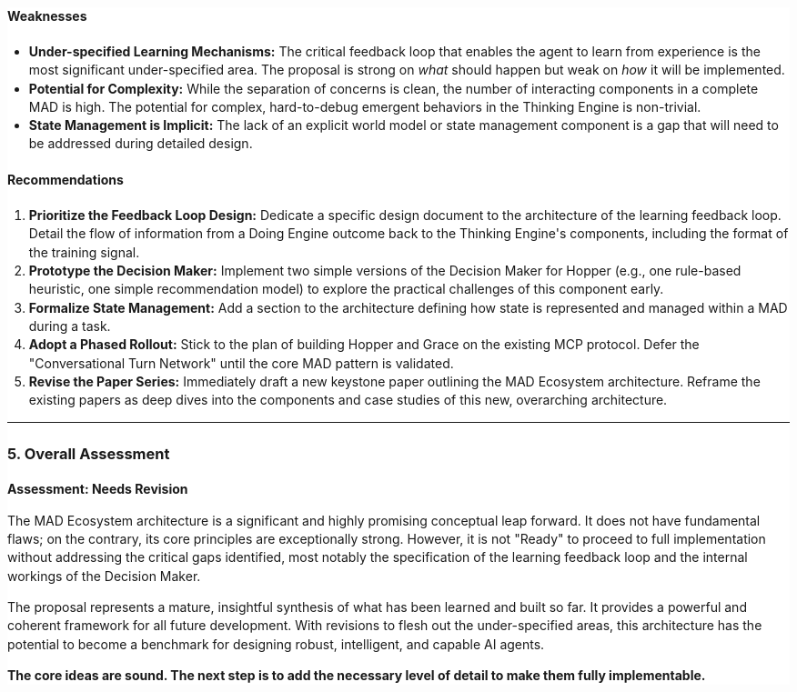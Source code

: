 #### **Weaknesses**

*   **Under-specified Learning Mechanisms:** The critical feedback loop that enables the agent to learn from experience is the most significant under-specified area. The proposal is strong on *what* should happen but weak on *how* it will be implemented.
*   **Potential for Complexity:** While the separation of concerns is clean, the number of interacting components in a complete MAD is high. The potential for complex, hard-to-debug emergent behaviors in the Thinking Engine is non-trivial.
*   **State Management is Implicit:** The lack of an explicit world model or state management component is a gap that will need to be addressed during detailed design.

#### **Recommendations**

1.  **Prioritize the Feedback Loop Design:** Dedicate a specific design document to the architecture of the learning feedback loop. Detail the flow of information from a Doing Engine outcome back to the Thinking Engine's components, including the format of the training signal.
2.  **Prototype the Decision Maker:** Implement two simple versions of the Decision Maker for Hopper (e.g., one rule-based heuristic, one simple recommendation model) to explore the practical challenges of this component early.
3.  **Formalize State Management:** Add a section to the architecture defining how state is represented and managed within a MAD during a task.
4.  **Adopt a Phased Rollout:** Stick to the plan of building Hopper and Grace on the existing MCP protocol. Defer the "Conversational Turn Network" until the core MAD pattern is validated.
5.  **Revise the Paper Series:** Immediately draft a new keystone paper outlining the MAD Ecosystem architecture. Reframe the existing papers as deep dives into the components and case studies of this new, overarching architecture.

---

### 5. Overall Assessment

**Assessment: Needs Revision**

The MAD Ecosystem architecture is a significant and highly promising conceptual leap forward. It does not have fundamental flaws; on the contrary, its core principles are exceptionally strong. However, it is not "Ready" to proceed to full implementation without addressing the critical gaps identified, most notably the specification of the learning feedback loop and the internal workings of the Decision Maker.

The proposal represents a mature, insightful synthesis of what has been learned and built so far. It provides a powerful and coherent framework for all future development. With revisions to flesh out the under-specified areas, this architecture has the potential to become a benchmark for designing robust, intelligent, and capable AI agents.

**The core ideas are sound. The next step is to add the necessary level of detail to make them fully implementable.**
